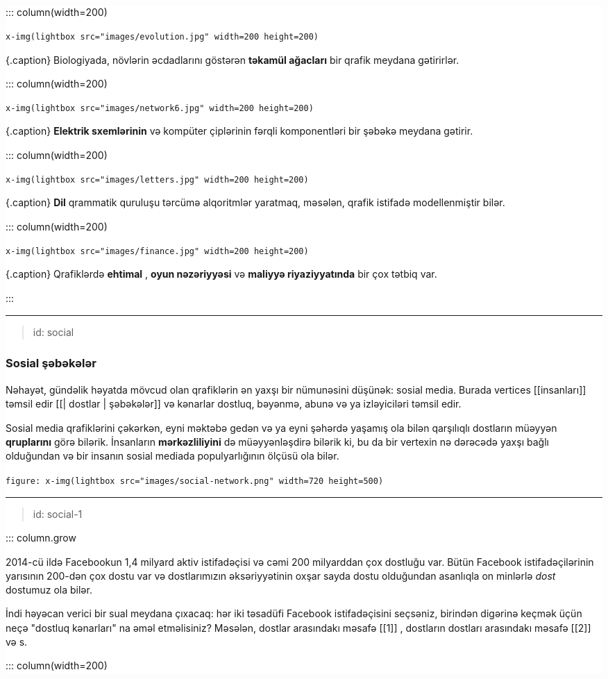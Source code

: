 ::: column(width=200)

    x-img(lightbox src="images/evolution.jpg" width=200 height=200)

{.caption} Biologiyada, növlərin əcdadlarını göstərən __təkamül ağacları__ bir qrafik meydana gətirirlər. 

::: column(width=200)

    x-img(lightbox src="images/network6.jpg" width=200 height=200)

{.caption} __Elektrik sxemlərinin__ və kompüter çiplərinin fərqli komponentləri bir şəbəkə meydana gətirir. 

::: column(width=200)

    x-img(lightbox src="images/letters.jpg" width=200 height=200)

{.caption} __Dil__ qrammatik quruluşu tərcümə alqoritmlər yaratmaq, məsələn, qrafik istifadə modellenmiştir bilər. 

::: column(width=200)

    x-img(lightbox src="images/finance.jpg" width=200 height=200)

{.caption} Qrafiklərdə __ehtimal__ , __oyun nəzəriyyəsi__ və __maliyyə riyaziyyatında__ bir çox tətbiq var. 

:::

---
> id: social

### Sosial şəbəkələr 

Nəhayət, gündəlik həyatda mövcud olan qrafiklərin ən yaxşı bir nümunəsini düşünək: sosial media. Burada vertices [[insanları]] təmsil edir [[| dostlar | şəbəkələr]] və kənarlar dostluq, bəyənmə, abunə və ya izləyiciləri təmsil edir. 

Sosial media qrafiklərini çəkərkən, eyni məktəbə gedən və ya eyni şəhərdə yaşamış ola bilən qarşılıqlı dostların müəyyən __qruplarını__ görə bilərik. İnsanların __mərkəzliliyini__ də müəyyənləşdirə bilərik ki, bu da bir vertexin nə dərəcədə yaxşı bağlı olduğundan və bir insanın sosial mediada populyarlığının ölçüsü ola bilər. 

    figure: x-img(lightbox src="images/social-network.png" width=720 height=500)

---
> id: social-1

::: column.grow

2014-cü ildə Facebookun 1,4 milyard aktiv istifadəçisi və cəmi 200 milyarddan çox dostluğu var. Bütün Facebook istifadəçilərinin yarısının 200-dən çox dostu var və dostlarımızın əksəriyyətinin oxşar sayda dostu olduğundan asanlıqla on minlərlə _dost_ dostumuz ola bilər. 

İndi həyəcan verici bir sual meydana çıxacaq: hər iki təsadüfi Facebook istifadəçisini seçsəniz, birindən digərinə keçmək üçün neçə "dostluq kənarları" na əməl etməlisiniz? Məsələn, dostlar arasındakı məsafə [[1]] , dostların dostları arasındakı məsafə [[2]] və s. 

::: column(width=200)
